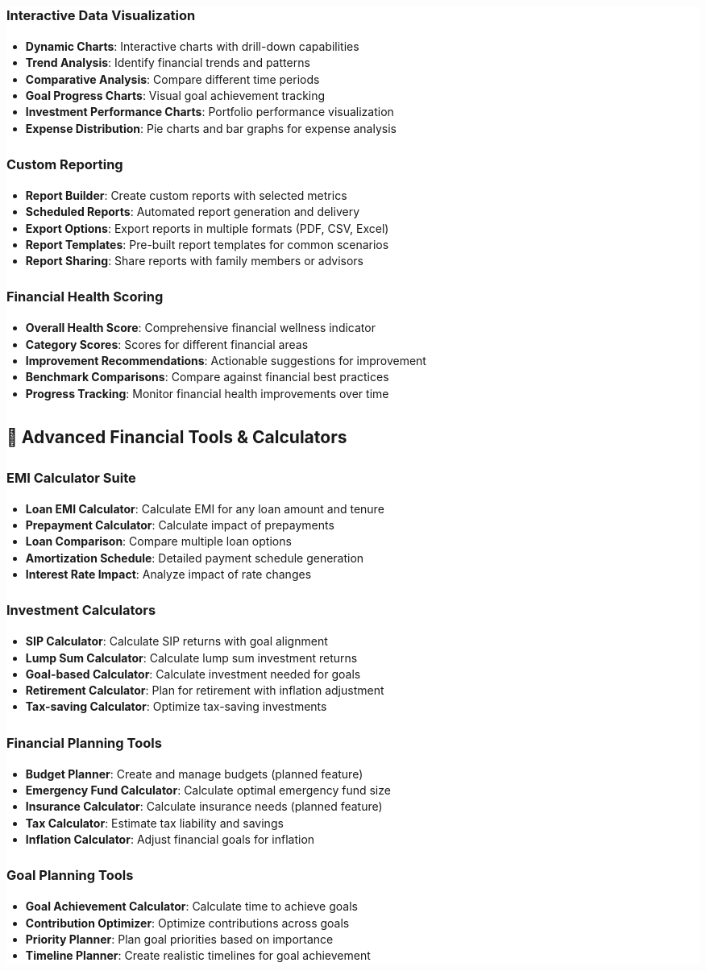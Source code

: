 ### Interactive Data Visualization
- **Dynamic Charts**: Interactive charts with drill-down capabilities
- **Trend Analysis**: Identify financial trends and patterns
- **Comparative Analysis**: Compare different time periods
- **Goal Progress Charts**: Visual goal achievement tracking
- **Investment Performance Charts**: Portfolio performance visualization
- **Expense Distribution**: Pie charts and bar graphs for expense analysis

### Custom Reporting
- **Report Builder**: Create custom reports with selected metrics
- **Scheduled Reports**: Automated report generation and delivery
- **Export Options**: Export reports in multiple formats (PDF, CSV, Excel)
- **Report Templates**: Pre-built report templates for common scenarios
- **Report Sharing**: Share reports with family members or advisors

### Financial Health Scoring
- **Overall Health Score**: Comprehensive financial wellness indicator
- **Category Scores**: Scores for different financial areas
- **Improvement Recommendations**: Actionable suggestions for improvement
- **Benchmark Comparisons**: Compare against financial best practices
- **Progress Tracking**: Monitor financial health improvements over time

## 🔧 Advanced Financial Tools & Calculators

### EMI Calculator Suite
- **Loan EMI Calculator**: Calculate EMI for any loan amount and tenure
- **Prepayment Calculator**: Calculate impact of prepayments
- **Loan Comparison**: Compare multiple loan options
- **Amortization Schedule**: Detailed payment schedule generation
- **Interest Rate Impact**: Analyze impact of rate changes

### Investment Calculators
- **SIP Calculator**: Calculate SIP returns with goal alignment
- **Lump Sum Calculator**: Calculate lump sum investment returns
- **Goal-based Calculator**: Calculate investment needed for goals
- **Retirement Calculator**: Plan for retirement with inflation adjustment
- **Tax-saving Calculator**: Optimize tax-saving investments

### Financial Planning Tools
- **Budget Planner**: Create and manage budgets (planned feature)
- **Emergency Fund Calculator**: Calculate optimal emergency fund size
- **Insurance Calculator**: Calculate insurance needs (planned feature)
- **Tax Calculator**: Estimate tax liability and savings
- **Inflation Calculator**: Adjust financial goals for inflation

### Goal Planning Tools
- **Goal Achievement Calculator**: Calculate time to achieve goals
- **Contribution Optimizer**: Optimize contributions across goals
- **Priority Planner**: Plan goal priorities based on importance
- **Timeline Planner**: Create realistic timelines for goal achievement
